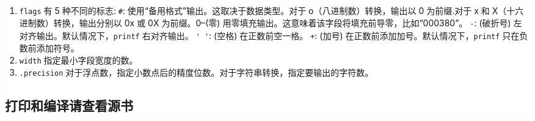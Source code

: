 1. `flags`
   有 5 种不同的标志:
   `#`: 使用“备用格式”输出。这取决于数据类型。对于 o（八进制数）转换，输出以 0 为前缀.对于 x 和 X（十六进制数）转换，输出分别以 0x 或 0X 为前缀。0–(零) 用零填充输出。这意味着该字段将填充前导零，比如“000380”。
   `-`: (破折号) 左对齐输出。默认情况下，`printf` 右对齐输出。
   `' '`: (空格) 在正数前空一格。
   `+`: (加号) 在正数前添加加号。默认情况下，`printf` 只在负数前添加符号。
2. `width` 指定最小字段宽度的数。
3. `.precision` 对于浮点数，指定小数点后的精度位数。对于字符串转换，指定要输出的字符数。

## 打印和编译请查看源书
